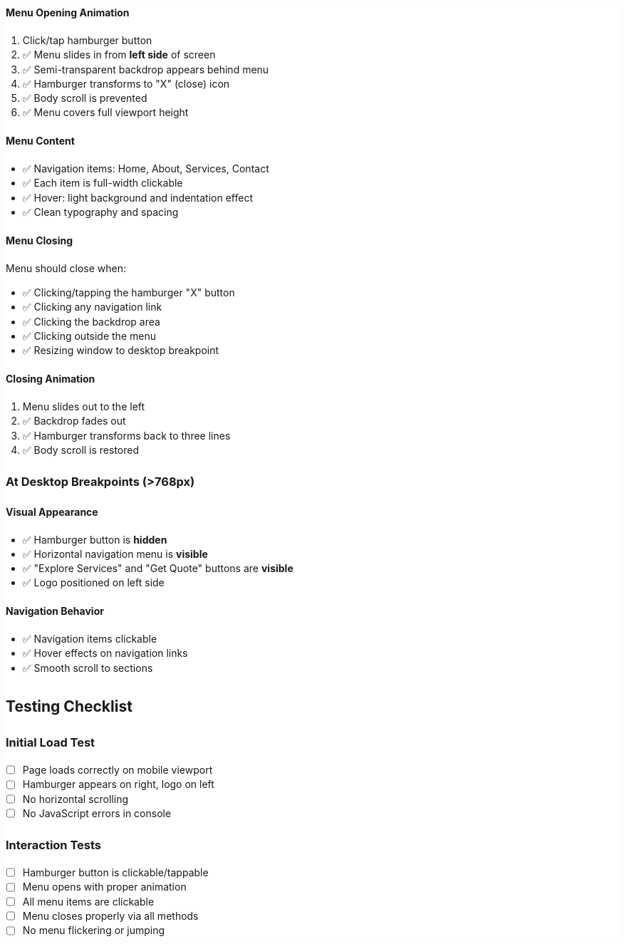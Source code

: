 #### Menu Opening Animation
1. Click/tap hamburger button
2. ✅ Menu slides in from **left side** of screen
3. ✅ Semi-transparent backdrop appears behind menu
4. ✅ Hamburger transforms to "X" (close) icon
5. ✅ Body scroll is prevented
6. ✅ Menu covers full viewport height

#### Menu Content
- ✅ Navigation items: Home, About, Services, Contact
- ✅ Each item is full-width clickable
- ✅ Hover: light background and indentation effect
- ✅ Clean typography and spacing

#### Menu Closing
Menu should close when:
- ✅ Clicking/tapping the hamburger "X" button
- ✅ Clicking any navigation link
- ✅ Clicking the backdrop area
- ✅ Clicking outside the menu
- ✅ Resizing window to desktop breakpoint

#### Closing Animation
1. Menu slides out to the left
2. ✅ Backdrop fades out
3. ✅ Hamburger transforms back to three lines
4. ✅ Body scroll is restored

### At Desktop Breakpoints (>768px)

#### Visual Appearance
- ✅ Hamburger button is **hidden**
- ✅ Horizontal navigation menu is **visible**
- ✅ "Explore Services" and "Get Quote" buttons are **visible**
- ✅ Logo positioned on left side

#### Navigation Behavior
- ✅ Navigation items clickable
- ✅ Hover effects on navigation links
- ✅ Smooth scroll to sections

## Testing Checklist

### Initial Load Test
- [ ] Page loads correctly on mobile viewport
- [ ] Hamburger appears on right, logo on left
- [ ] No horizontal scrolling
- [ ] No JavaScript errors in console

### Interaction Tests
- [ ] Hamburger button is clickable/tappable
- [ ] Menu opens with proper animation
- [ ] All menu items are clickable
- [ ] Menu closes properly via all methods
- [ ] No menu flickering or jumping

